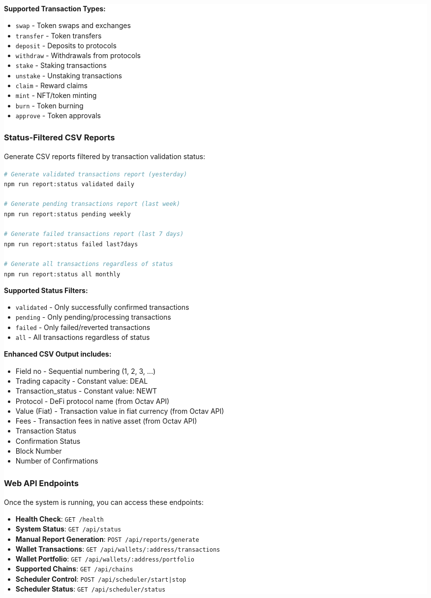 **Supported Transaction Types:**
- `swap` - Token swaps and exchanges
- `transfer` - Token transfers
- `deposit` - Deposits to protocols
- `withdraw` - Withdrawals from protocols
- `stake` - Staking transactions
- `unstake` - Unstaking transactions
- `claim` - Reward claims
- `mint` - NFT/token minting
- `burn` - Token burning
- `approve` - Token approvals

### Status-Filtered CSV Reports

Generate CSV reports filtered by transaction validation status:

```bash
# Generate validated transactions report (yesterday)
npm run report:status validated daily

# Generate pending transactions report (last week)
npm run report:status pending weekly

# Generate failed transactions report (last 7 days)
npm run report:status failed last7days

# Generate all transactions regardless of status
npm run report:status all monthly
```

**Supported Status Filters:**
- `validated` - Only successfully confirmed transactions
- `pending` - Only pending/processing transactions
- `failed` - Only failed/reverted transactions
- `all` - All transactions regardless of status

**Enhanced CSV Output includes:**
- Field no - Sequential numbering (1, 2, 3, ...)
- Trading capacity - Constant value: DEAL
- Transaction_status - Constant value: NEWT
- Protocol - DeFi protocol name (from Octav API)
- Value (Fiat) - Transaction value in fiat currency (from Octav API)
- Fees - Transaction fees in native asset (from Octav API)
- Transaction Status
- Confirmation Status
- Block Number
- Number of Confirmations

### Web API Endpoints

Once the system is running, you can access these endpoints:

- **Health Check**: `GET /health`
- **System Status**: `GET /api/status`
- **Manual Report Generation**: `POST /api/reports/generate`
- **Wallet Transactions**: `GET /api/wallets/:address/transactions`
- **Wallet Portfolio**: `GET /api/wallets/:address/portfolio`
- **Supported Chains**: `GET /api/chains`
- **Scheduler Control**: `POST /api/scheduler/start|stop`
- **Scheduler Status**: `GET /api/scheduler/status`
